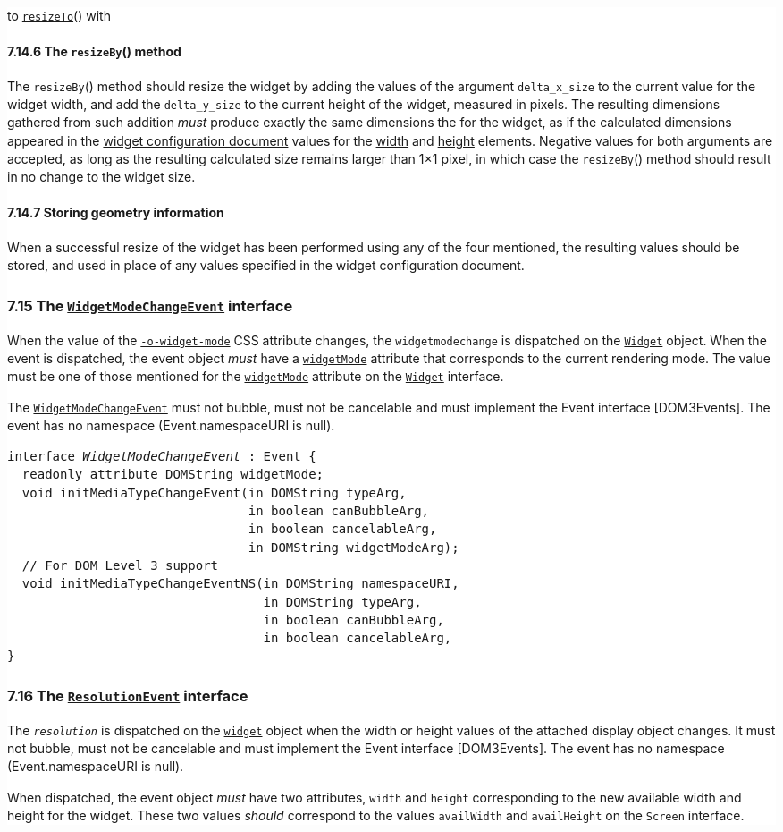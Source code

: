    to <code><a href="#resizeto"><span>resizeTo</span></a></code>() with</p>
  <h4 id="resizeby_method"><span class="secno">7.14.6 </span>The
   <code><span>resizeBy</span></code>() method</h4>
  <p>The <code><span>resizeBy</span></code>() method should resize the widget
   by adding the values of the argument <code>delta_x_size</code> to the
   current value for the widget width, and add the <code>delta_y_size</code>
   to the current height of the widget, measured in pixels. The resulting
   dimensions gathered from such addition <em class="ct">must</em> produce
   exactly the same dimensions the for the widget, as if the calculated
   dimensions appeared in the <a href="#widget_configuration_document0">widget configuration document</a>
   values for the <a href="#width_element">width</a> and <a href="#height_element">height</a> elements. Negative values for both
   arguments are accepted, as long as the resulting calculated size remains
   larger than 1&#xD7;1 pixel, in which case the
   <span><code>resizeBy</code></span>() method should result in no change to
   the widget size.</p>
  <h4 id="storing_geometry_information"><span class="secno">7.14.7
   </span>Storing geometry information</h4>
  <p>When a successful resize of the widget has been performed using any of
   the four mentioned, the resulting values should be stored, and used in
   place of any values specified in the widget configuration document.</p>
  <h3 id="the_widgetmodechangeevent_interface"><span class="secno">7.15
   </span>The <a href="#widgetmodechangeevent"><code>WidgetModeChangeEvent</code></a>
   interface</h3>
  <p>When the value of the <code><a href="#o-widget-mode">-o-widget-mode</a></code> CSS attribute changes, the
   <code>widgetmodechange</code> is dispatched on the <code><a href="#widget">Widget</a></code> object. When the event is dispatched, the
   event object <em class="ct">must</em> have a <code><a href="#widgetmode">widgetMode</a></code> attribute that corresponds to the
   current rendering mode. The value must be one of those mentioned for the
   <code><a href="#widgetmode"><span>widgetMode</span></a></code> attribute
   on the <code><a href="#widget"><span>Widget</span></a></code> interface.</p>
  <p>The <code><a href="#widgetmodechangeevent"><span>WidgetModeChangeEvent</span></a></code>
   must not bubble, must not be cancelable and must implement the Event
   interface [DOM3Events]. The event has no namespace (Event.namespaceURI is
   null).</p>
  <pre class="idl">
interface <dfn id="widgetmodechangeevent">WidgetModeChangeEvent</dfn> : Event {
  readonly attribute DOMString widgetMode;
  void initMediaTypeChangeEvent(in DOMString typeArg,
                                in boolean canBubbleArg,
                                in boolean cancelableArg,
                                in DOMString widgetModeArg);
  // For DOM Level 3 support
  void initMediaTypeChangeEventNS(in DOMString namespaceURI,
                                  in DOMString typeArg,
                                  in boolean canBubbleArg,
                                  in boolean cancelableArg,
}
</pre>
  <h3 id="the_resolutionevent_interface"><span class="secno">7.16 </span>The
   <a href="#resolutionevent"><code>ResolutionEvent</code></a> interface</h3>
  <p>The <var><code>resolution</code></var> is dispatched on the <code><a href="#widget"><span>widget</span></a></code> object when the width or
   height values of the attached display object changes. It must not bubble,
   must not be cancelable and must implement the Event interface
   [DOM3Events]. The event has no namespace (Event.namespaceURI is null).</p>
  <p>When dispatched, the event object <em class="ct">must</em> have two
   attributes, <code>width</code> and <code>height</code> corresponding to
   the new available width and height for the widget. These two values <em class="ct">should</em> correspond to the values <code>availWidth</code>
   and <code>availHeight</code> on the <code>Screen</code> interface.</p>